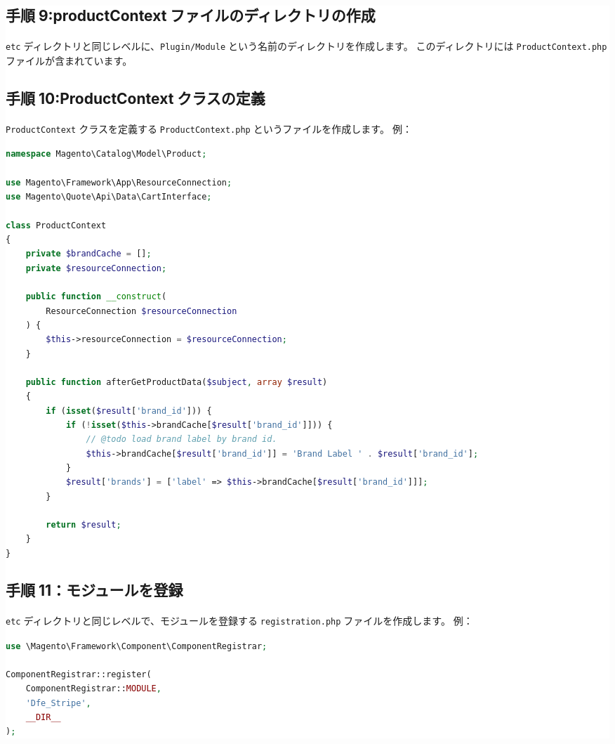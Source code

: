 ## 手順 9:productContext ファイルのディレクトリの作成

`etc` ディレクトリと同じレベルに、`Plugin/Module` という名前のディレクトリを作成します。 このディレクトリには `ProductContext.php` ファイルが含まれています。

## 手順 10:ProductContext クラスの定義

`ProductContext` クラスを定義する `ProductContext.php` というファイルを作成します。 例：

```php
namespace Magento\Catalog\Model\Product;

use Magento\Framework\App\ResourceConnection;
use Magento\Quote\Api\Data\CartInterface;

class ProductContext
{
    private $brandCache = [];
    private $resourceConnection;

    public function __construct(
        ResourceConnection $resourceConnection
    ) {
        $this->resourceConnection = $resourceConnection;
    }

    public function afterGetProductData($subject, array $result)
    {
        if (isset($result['brand_id'])) {
            if (!isset($this->brandCache[$result['brand_id']])) {
                // @todo load brand label by brand id.
                $this->brandCache[$result['brand_id']] = 'Brand Label ' . $result['brand_id'];
            }
            $result['brands'] = ['label' => $this->brandCache[$result['brand_id']]];
        }

        return $result;
    }
}
```

## 手順 11：モジュールを登録

`etc` ディレクトリと同じレベルで、モジュールを登録する `registration.php` ファイルを作成します。 例：

```php
use \Magento\Framework\Component\ComponentRegistrar;

ComponentRegistrar::register(
    ComponentRegistrar::MODULE,
    'Dfe_Stripe',
    __DIR__
);
```
